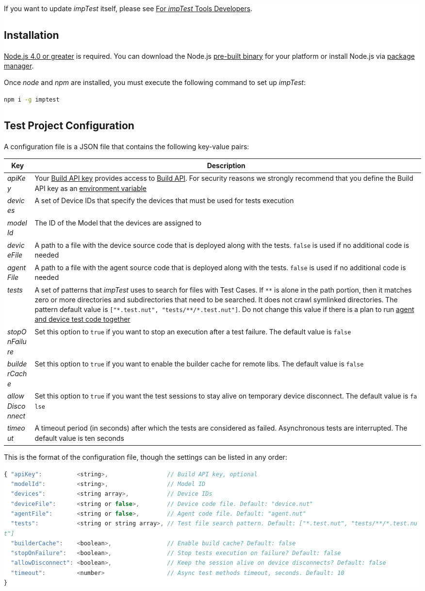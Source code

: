 If you want to update *impTest* itself, please see [For *impTest* Tools Developers](./docs/forImptestToolsDevelopers.md).

## Installation

[Node.js 4.0 or greater](https://nodejs.org/en/) is required. You can download the Node.js [pre-built binary](https://nodejs.org/en/download/) for your platform or install Node.js via [package manager](https://nodejs.org/en/download/package-manager).

Once *node* and *npm* are installed, you must execute the following command to set up *impTest*:

```bash
npm i -g imptest
```

## Test Project Configuration

A configuration file is a JSON file that contains the following key-value pairs:

| Key | Description |
| --- | --- |
| _apiKey_ | Your [Build API key](https://electricimp.com/docs/ideuserguide/account) provides access to [Build API](https://electricimp.com/docs/buildapi/). For security reasons we strongly recommend that you define the Build API key as an [environment variable](#environment-variables) |
| _devices_ | A set of Device IDs that specify the devices that must be used for tests execution |
| _modelId_ | The ID of the Model that the devices are assigned to |
| _deviceFile_ | A path to a file with the device source code that is deployed along with the tests. `false` is used if no additional code is needed |
| _agentFile_ | A path to a file with the agent source code that is deployed along with the tests. `false` is used if no additional code is needed |
| _tests_ | A set of patterns that *impTest* uses to search for files with Test Cases. If `**` is alone in the path portion, then it matches zero or more directories and subdirectories that need to be searched. It does not crawl symlinked directories. The pattern default value is `["*.test.nut", "tests/**/*.test.nut"]`. Do not change this value if there is a plan to run [agent and device test code together](#tests-for-bi-directional-device-agent-communication) |
| _stopOnFailure_ | Set this option to `true` if you want to stop an execution after a test failure. The default value is `false` |
| _builderCache_ | Set this option to `true` if you want to enable the builder cache for remote libs. The default value is `false` |
| _allowDisconnect_ | Set this option to `true` if you want the test sessions to stay alive on temporary device disconnect. The default value is `false` |
| _timeout_ | A timeout period (in seconds) after which the tests are considered as failed. Asynchronous tests are interrupted. The default value is ten seconds |

This is the format of the configuration file, though the settings can be listed in any order:

```js
{ "apiKey":          <string>,                 // Build API key, optional
  "modelId":         <string>,                 // Model ID
  "devices":         <string array>,           // Device IDs
  "deviceFile":      <string or false>,        // Device code file. Default: "device.nut"
  "agentFile":       <string or false>,        // Agent code file. Default: "agent.nut"
  "tests":           <string or string array>, // Test file search pattern. Default: ["*.test.nut", "tests/**/*.test.nut"]
  "builderCache":    <boolean>,                // Enable build cache? Default: false
  "stopOnFailure":   <boolean>,                // Stop tests execution on failure? Default: false
  "allowDisconnect": <boolean>,                // Keep the session alive on device disconnects? Default: false
  "timeout":         <number>                  // Async test methods timeout, seconds. Default: 10
}
```
